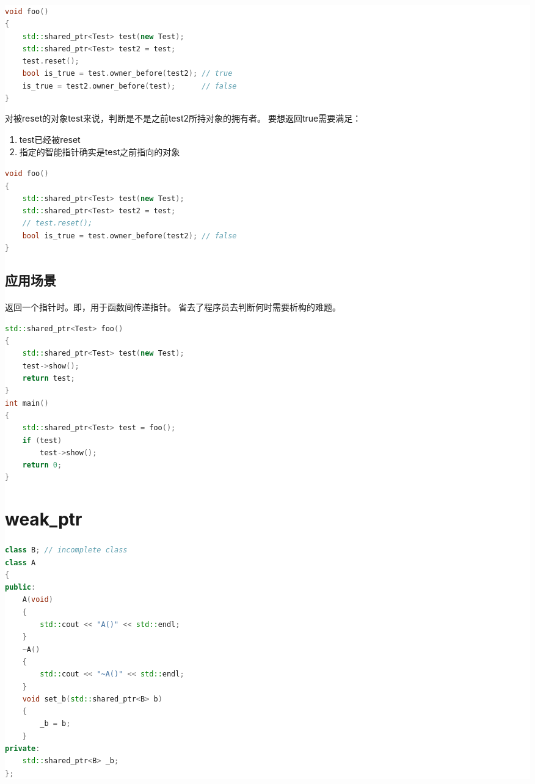 ```cpp
void foo()
{
    std::shared_ptr<Test> test(new Test);
    std::shared_ptr<Test> test2 = test;
    test.reset();
    bool is_true = test.owner_before(test2); // true
    is_true = test2.owner_before(test);      // false
}
```
对被reset的对象test来说，判断是不是之前test2所持对象的拥有者。
要想返回true需要满足：
1. test已经被reset
2. 指定的智能指针确实是test之前指向的对象
```cpp
void foo()
{
    std::shared_ptr<Test> test(new Test);
    std::shared_ptr<Test> test2 = test;
    // test.reset();
    bool is_true = test.owner_before(test2); // false
}
```
## 应用场景
返回一个指针时。即，用于函数间传递指针。
省去了程序员去判断何时需要析构的难题。
```cpp
std::shared_ptr<Test> foo()
{
    std::shared_ptr<Test> test(new Test);
    test->show();
    return test;
}
int main()
{
    std::shared_ptr<Test> test = foo();
    if (test)
        test->show();
    return 0;
}
```
# weak_ptr
```cpp
class B; // incomplete class
class A
{
public:
    A(void)
    {
        std::cout << "A()" << std::endl;
    }
    ~A()
    {
        std::cout << "~A()" << std::endl;
    }
    void set_b(std::shared_ptr<B> b)
    {
        _b = b;
    }
private:
    std::shared_ptr<B> _b;
};
```